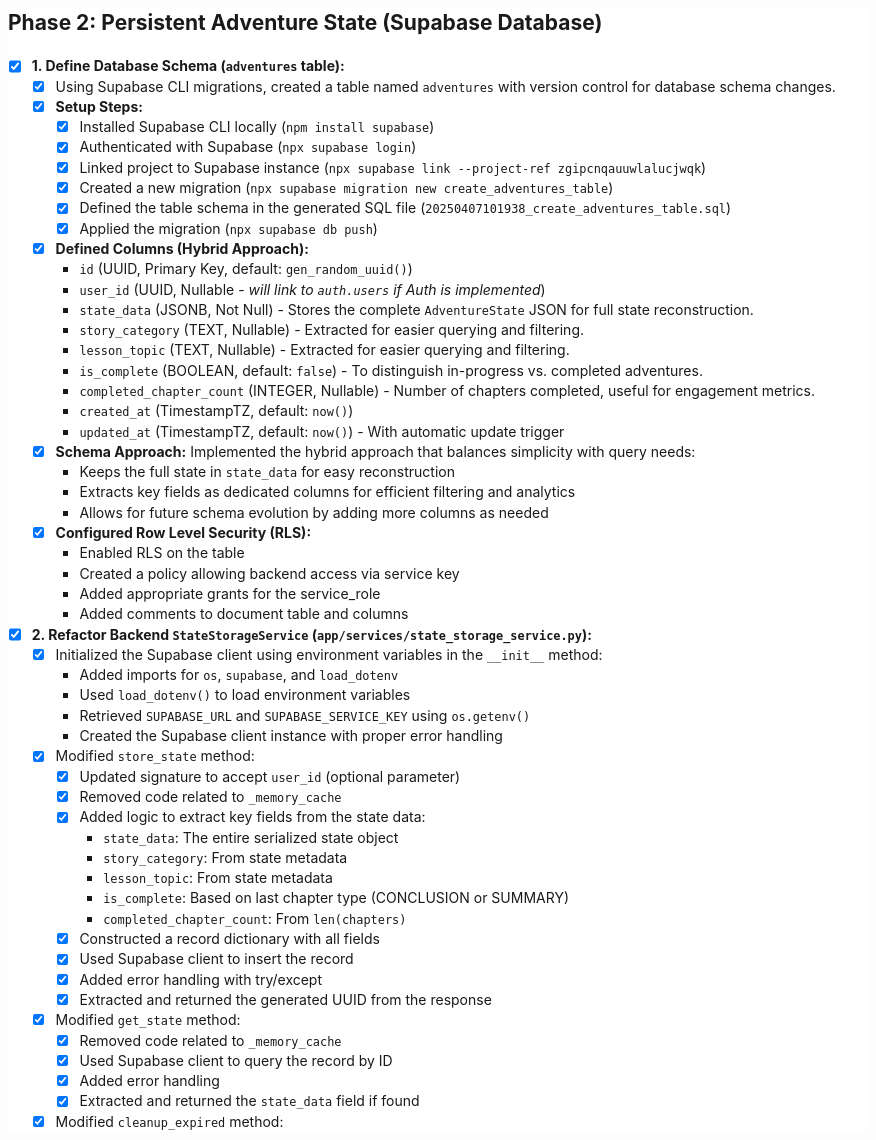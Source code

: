 ## Phase 2: Persistent Adventure State (Supabase Database)

- [x] **1. Define Database Schema (`adventures` table):**
    *   [x] Using Supabase CLI migrations, created a table named `adventures` with version control for database schema changes.
    *   [x] **Setup Steps:**
        *   [x] Installed Supabase CLI locally (`npm install supabase`)
        *   [x] Authenticated with Supabase (`npx supabase login`)
        *   [x] Linked project to Supabase instance (`npx supabase link --project-ref zgipcnqauuwlalucjwqk`)
        *   [x] Created a new migration (`npx supabase migration new create_adventures_table`)
        *   [x] Defined the table schema in the generated SQL file (`20250407101938_create_adventures_table.sql`)
        *   [x] Applied the migration (`npx supabase db push`)
    *   [x] **Defined Columns (Hybrid Approach):**
        *   `id` (UUID, Primary Key, default: `gen_random_uuid()`)
        *   `user_id` (UUID, Nullable - *will link to `auth.users` if Auth is implemented*)
        *   `state_data` (JSONB, Not Null) - Stores the complete `AdventureState` JSON for full state reconstruction.
        *   `story_category` (TEXT, Nullable) - Extracted for easier querying and filtering.
        *   `lesson_topic` (TEXT, Nullable) - Extracted for easier querying and filtering.
        *   `is_complete` (BOOLEAN, default: `false`) - To distinguish in-progress vs. completed adventures.
        *   `completed_chapter_count` (INTEGER, Nullable) - Number of chapters completed, useful for engagement metrics.
        *   `created_at` (TimestampTZ, default: `now()`)
        *   `updated_at` (TimestampTZ, default: `now()`) - With automatic update trigger
    *   [x] **Schema Approach:** Implemented the hybrid approach that balances simplicity with query needs:
        *   Keeps the full state in `state_data` for easy reconstruction
        *   Extracts key fields as dedicated columns for efficient filtering and analytics
        *   Allows for future schema evolution by adding more columns as needed
    *   [x] **Configured Row Level Security (RLS):** 
        *   Enabled RLS on the table
        *   Created a policy allowing backend access via service key
        *   Added appropriate grants for the service_role
        *   Added comments to document table and columns

- [x] **2. Refactor Backend `StateStorageService` (`app/services/state_storage_service.py`):**
    *   [x] Initialized the Supabase client using environment variables in the `__init__` method:
        *   Added imports for `os`, `supabase`, and `load_dotenv`
        *   Used `load_dotenv()` to load environment variables
        *   Retrieved `SUPABASE_URL` and `SUPABASE_SERVICE_KEY` using `os.getenv()`
        *   Created the Supabase client instance with proper error handling
    *   [x] Modified `store_state` method:
        *   [x] Updated signature to accept `user_id` (optional parameter)
        *   [x] Removed code related to `_memory_cache`
        *   [x] Added logic to extract key fields from the state data:
            *   `state_data`: The entire serialized state object
            *   `story_category`: From state metadata
            *   `lesson_topic`: From state metadata
            *   `is_complete`: Based on last chapter type (CONCLUSION or SUMMARY)
            *   `completed_chapter_count`: From `len(chapters)`
        *   [x] Constructed a record dictionary with all fields
        *   [x] Used Supabase client to insert the record
        *   [x] Added error handling with try/except
        *   [x] Extracted and returned the generated UUID from the response
    *   [x] Modified `get_state` method:
        *   [x] Removed code related to `_memory_cache`
        *   [x] Used Supabase client to query the record by ID
        *   [x] Added error handling
        *   [x] Extracted and returned the `state_data` field if found
    *   [x] Modified `cleanup_expired` method: